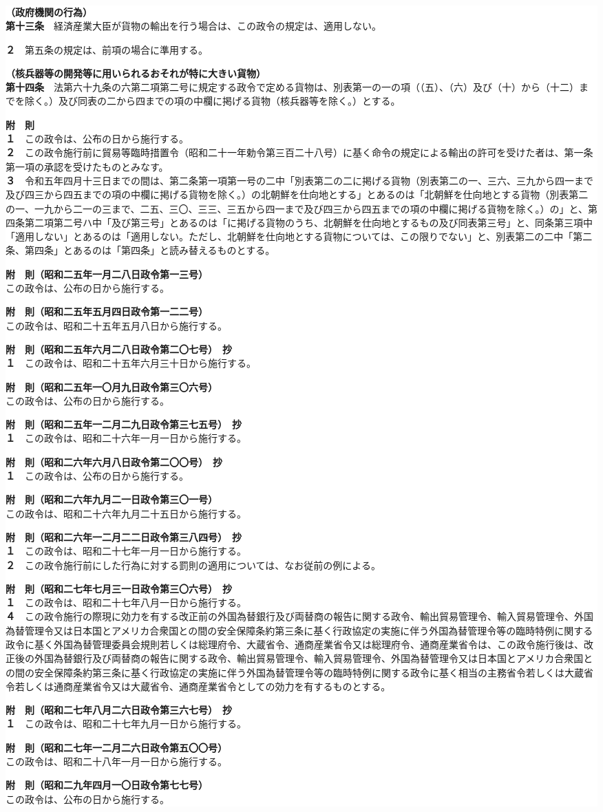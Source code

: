 **（政府機関の行為）**  
**第十三条**　経済産業大臣が貨物の輸出を行う場合は、この政令の規定は、適用しない。  
  
**２**　第五条の規定は、前項の場合に準用する。  
  
**（核兵器等の開発等に用いられるおそれが特に大きい貨物）**  
**第十四条**　法第六十九条の六第二項第二号に規定する政令で定める貨物は、別表第一の一の項（（五）、（六）及び（十）から（十二）までを除く。）及び同表の二から四までの項の中欄に掲げる貨物（核兵器等を除く。）とする。  
  
**附　則**  
**１**　この政令は、公布の日から施行する。  
**２**　この政令施行前に貿易等臨時措置令（昭和二十一年勅令第三百二十八号）に基く命令の規定による輸出の許可を受けた者は、第一条第一項の承認を受けたものとみなす。  
**３**　令和五年四月十三日までの間は、第二条第一項第一号の二中「別表第二の二に掲げる貨物（別表第二の一、三六、三九から四一まで及び四三から四五までの項の中欄に掲げる貨物を除く。）の北朝鮮を仕向地とする」とあるのは「北朝鮮を仕向地とする貨物（別表第二の一、一九から二一の三まで、二五、三〇、三三、三五から四一まで及び四三から四五までの項の中欄に掲げる貨物を除く。）の」と、第四条第二項第二号ハ中「及び第三号」とあるのは「に掲げる貨物のうち、北朝鮮を仕向地とするもの及び同表第三号」と、同条第三項中「適用しない」とあるのは「適用しない。ただし、北朝鮮を仕向地とする貨物については、この限りでない」と、別表第二の二中「第二条、第四条」とあるのは「第四条」と読み替えるものとする。  
  
**附　則（昭和二五年一月二八日政令第一三号）**  
この政令は、公布の日から施行する。  
  
**附　則（昭和二五年五月四日政令第一二二号）**  
この政令は、昭和二十五年五月八日から施行する。  
  
**附　則（昭和二五年六月二八日政令第二〇七号）　抄**  
**１**　この政令は、昭和二十五年六月三十日から施行する。  
  
**附　則（昭和二五年一〇月九日政令第三〇六号）**  
この政令は、公布の日から施行する。  
  
**附　則（昭和二五年一二月二九日政令第三七五号）　抄**  
**１**　この政令は、昭和二十六年一月一日から施行する。  
  
**附　則（昭和二六年六月八日政令第二〇〇号）　抄**  
**１**　この政令は、公布の日から施行する。  
  
**附　則（昭和二六年九月二一日政令第三〇一号）**  
この政令は、昭和二十六年九月二十五日から施行する。  
  
**附　則（昭和二六年一二月二二日政令第三八四号）　抄**  
**１**　この政令は、昭和二十七年一月一日から施行する。  
**２**　この政令施行前にした行為に対する罰則の適用については、なお従前の例による。  
  
**附　則（昭和二七年七月三一日政令第三〇六号）　抄**  
**１**　この政令は、昭和二十七年八月一日から施行する。  
**４**　この政令施行の際現に効力を有する改正前の外国為替銀行及び両替商の報告に関する政令、輸出貿易管理令、輸入貿易管理令、外国為替管理令又は日本国とアメリカ合衆国との間の安全保障条約第三条に基く行政協定の実施に伴う外国為替管理令等の臨時特例に関する政令に基く外国為替管理委員会規則若しくは総理府令、大蔵省令、通商産業省令又は総理府令、通商産業省令は、この政令施行後は、改正後の外国為替銀行及び両替商の報告に関する政令、輸出貿易管理令、輸入貿易管理令、外国為替管理令又は日本国とアメリカ合衆国との間の安全保障条約第三条に基く行政協定の実施に伴う外国為替管理令等の臨時特例に関する政令に基く相当の主務省令若しくは大蔵省令若しくは通商産業省令又は大蔵省令、通商産業省令としての効力を有するものとする。  
  
**附　則（昭和二七年八月二六日政令第三六七号）　抄**  
**１**　この政令は、昭和二十七年九月一日から施行する。  
  
**附　則（昭和二七年一二月二六日政令第五〇〇号）**  
この政令は、昭和二十八年一月一日から施行する。  
  
**附　則（昭和二九年四月一〇日政令第七七号）**  
この政令は、公布の日から施行する。  
  